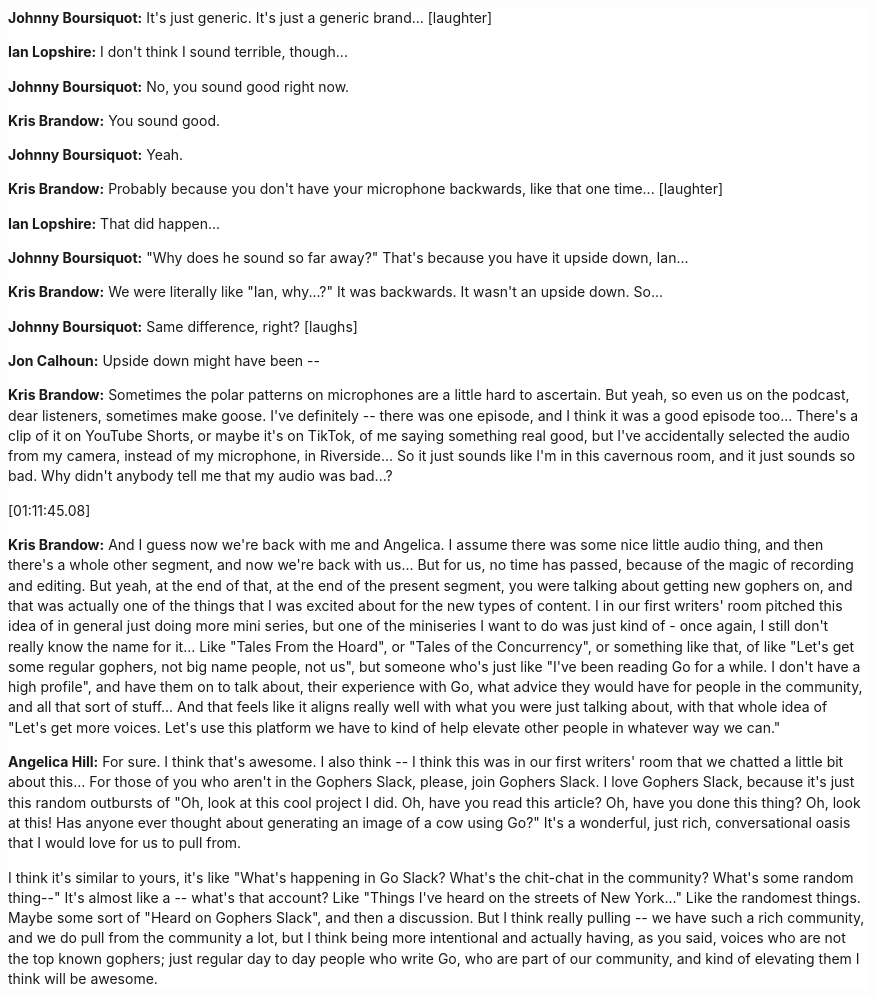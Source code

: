 **Johnny Boursiquot:** It's just generic. It's just a generic brand... \[laughter\]

**Ian Lopshire:** I don't think I sound terrible, though...

**Johnny Boursiquot:** No, you sound good right now.

**Kris Brandow:** You sound good.

**Johnny Boursiquot:** Yeah.

**Kris Brandow:** Probably because you don't have your microphone backwards, like that one time... \[laughter\]

**Ian Lopshire:** That did happen...

**Johnny Boursiquot:** "Why does he sound so far away?" That's because you have it upside down, Ian...

**Kris Brandow:** We were literally like "Ian, why...?" It was backwards. It wasn't an upside down. So...

**Johnny Boursiquot:** Same difference, right? \[laughs\]

**Jon Calhoun:** Upside down might have been --

**Kris Brandow:** Sometimes the polar patterns on microphones are a little hard to ascertain. But yeah, so even us on the podcast, dear listeners, sometimes make goose. I've definitely -- there was one episode, and I think it was a good episode too... There's a clip of it on YouTube Shorts, or maybe it's on TikTok, of me saying something real good, but I've accidentally selected the audio from my camera, instead of my microphone, in Riverside... So it just sounds like I'm in this cavernous room, and it just sounds so bad. Why didn't anybody tell me that my audio was bad...?

\[01:11:45.08\]

**Kris Brandow:** And I guess now we're back with me and Angelica. I assume there was some nice little audio thing, and then there's a whole other segment, and now we're back with us... But for us, no time has passed, because of the magic of recording and editing. But yeah, at the end of that, at the end of the present segment, you were talking about getting new gophers on, and that was actually one of the things that I was excited about for the new types of content. I in our first writers' room pitched this idea of in general just doing more mini series, but one of the miniseries I want to do was just kind of - once again, I still don't really know the name for it... Like "Tales From the Hoard", or "Tales of the Concurrency", or something like that, of like "Let's get some regular gophers, not big name people, not us", but someone who's just like "I've been reading Go for a while. I don't have a high profile", and have them on to talk about, their experience with Go, what advice they would have for people in the community, and all that sort of stuff... And that feels like it aligns really well with what you were just talking about, with that whole idea of "Let's get more voices. Let's use this platform we have to kind of help elevate other people in whatever way we can."

**Angelica Hill:** For sure. I think that's awesome. I also think -- I think this was in our first writers' room that we chatted a little bit about this... For those of you who aren't in the Gophers Slack, please, join Gophers Slack. I love Gophers Slack, because it's just this random outbursts of "Oh, look at this cool project I did. Oh, have you read this article? Oh, have you done this thing? Oh, look at this! Has anyone ever thought about generating an image of a cow using Go?" It's a wonderful, just rich, conversational oasis that I would love for us to pull from.

I think it's similar to yours, it's like "What's happening in Go Slack? What's the chit-chat in the community? What's some random thing--" It's almost like a -- what's that account? Like "Things I've heard on the streets of New York..." Like the randomest things. Maybe some sort of "Heard on Gophers Slack", and then a discussion. But I think really pulling -- we have such a rich community, and we do pull from the community a lot, but I think being more intentional and actually having, as you said, voices who are not the top known gophers; just regular day to day people who write Go, who are part of our community, and kind of elevating them I think will be awesome.
